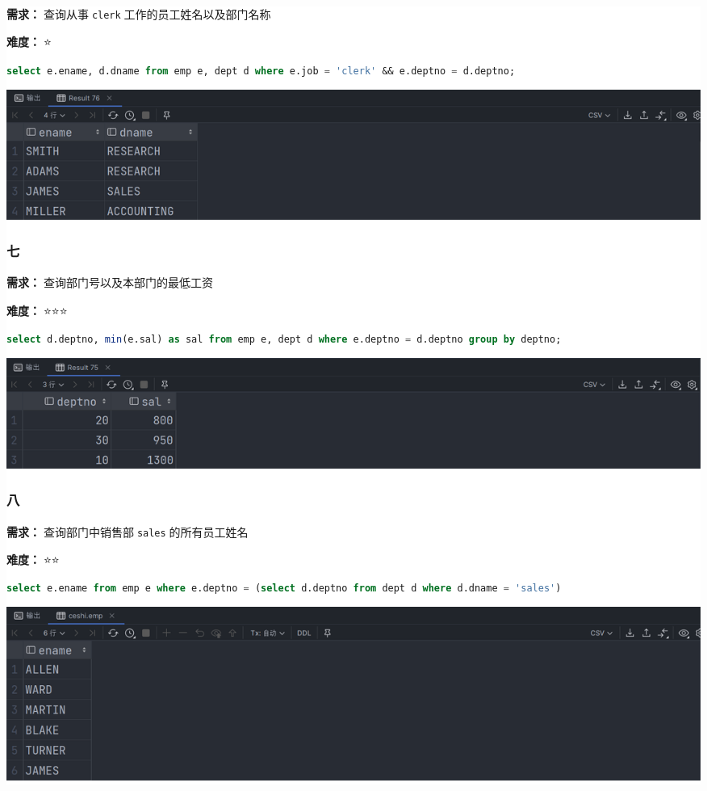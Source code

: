 **需求：** 查询从事 `clerk` 工作的员工姓名以及部门名称

**难度：** ⭐

```sql
select e.ename, d.dname from emp e, dept d where e.job = 'clerk' && e.deptno = d.deptno;
```

![image-20231028172123256](image/image-20231028172123256.png)



### 七

**需求：** 查询部门号以及本部门的最低工资

**难度：** ⭐⭐⭐

```sql
select d.deptno, min(e.sal) as sal from emp e, dept d where e.deptno = d.deptno group by deptno;
```

![image-20231028172103798](image/image-20231028172103798.png)



### 八

**需求：** 查询部门中销售部 `sales` 的所有员工姓名

**难度：** ⭐⭐

```sql
select e.ename from emp e where e.deptno = (select d.deptno from dept d where d.dname = 'sales')
```

![image-20231028150506632](image/image-20231028150506632.png)

